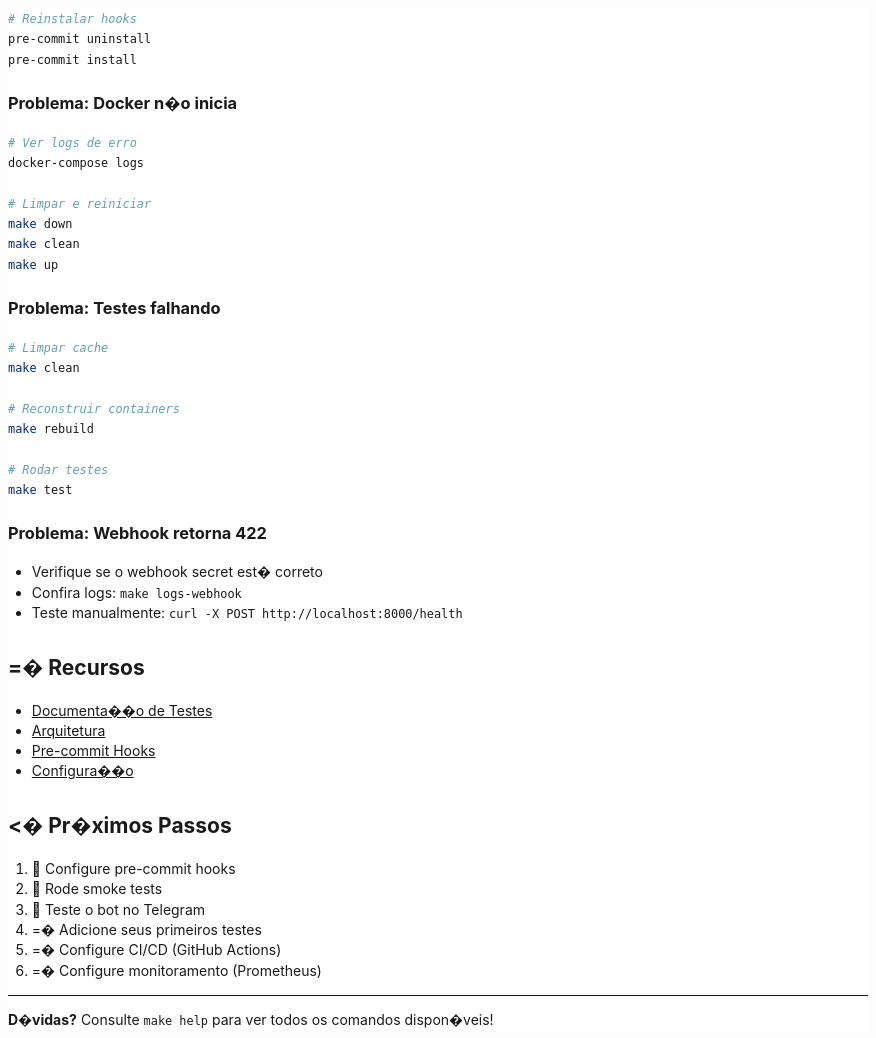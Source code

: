 ```bash
# Reinstalar hooks
pre-commit uninstall
pre-commit install
```

### **Problema: Docker n�o inicia**

```bash
# Ver logs de erro
docker-compose logs

# Limpar e reiniciar
make down
make clean
make up
```

### **Problema: Testes falhando**

```bash
# Limpar cache
make clean

# Reconstruir containers
make rebuild

# Rodar testes
make test
```

### **Problema: Webhook retorna 422**

- Verifique se o webhook secret est� correto
- Confira logs: `make logs-webhook`
- Teste manualmente: `curl -X POST http://localhost:8000/health`

## =� Recursos

- [Documenta��o de Testes](TESTING.md)
- [Arquitetura](AGENTS.MD)
- [Pre-commit Hooks](.pre-commit-config.yaml)
- [Configura��o](.env)

## <� Pr�ximos Passos

1.  Configure pre-commit hooks
2.  Rode smoke tests
3.  Teste o bot no Telegram
4. =� Adicione seus primeiros testes
5. =� Configure CI/CD (GitHub Actions)
6. =� Configure monitoramento (Prometheus)

---

**D�vidas?** Consulte `make help` para ver todos os comandos dispon�veis!
